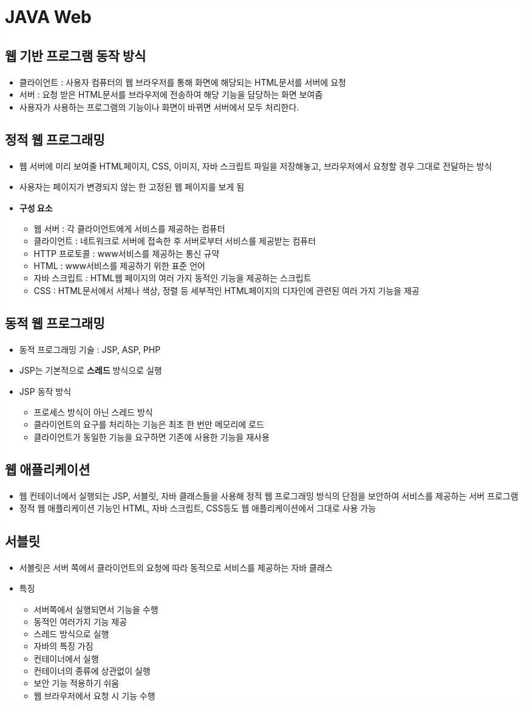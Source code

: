 # JAVA Web

## 웹 기반 프로그램 동작 방식

- 클라이언트 : 사용자 컴퓨터의 웹 브라우저를 통해 화면에 해당되는 HTML문서를 서버에 요청
- 서버 : 요청 받은 HTML문서를 브라우저에 전송하여 해당 기능을 담당하는 화면 보여줌
- 사용자가 사용하는 프로그램의 기능이나 화면이 바뀌면 서버에서 모두 처리한다.

## 정적 웹 프로그래밍

- 웹 서버에 미리 보여줄 HTML페이지, CSS, 이미지, 자바 스크립트 파일을 저장해놓고, 브라우저에서 요청할 경우 그대로 전달하는 방식

- 사용자는 페이지가 변경되지 않는 한 고정된 웹 페이지를 보게 됨
- **구성 요소**
  - 웹 서버 : 각 클라이언트에게 서비스를 제공하는 컴퓨터
  - 클라이언트 : 네트워크로 서버에 접속한 후 서버로부터 서비스를 제공받는 컴퓨터
  - HTTP 프로토콜 : www서비스를 제공하는 통신 규약
  - HTML : www서비스를 제공하기 위한 표준 언어
  - 자바 스크립트 : HTML웹 페이지의 여러 가지 동적인 기능을 제공하는 스크립트
  - CSS : HTML문서에서 서체나 색상, 정렬 등 세부적인 HTML페이지의 디자인에 관련된 여러 가지 기능을 제공

## 동적 웹 프로그래밍

- 동적 프로그래밍 기술 : JSP, ASP, PHP

- JSP는 기본적으로 **스레드** 방식으로 실행
- JSP 동작 방식
  - 프로세스 방식이 아닌 스레드 방식
  - 클라이언트의 요구를 처리하는 기능은 최초 한 번만 메모리에 로드
  - 클라이언트가 동일한 기능을 요구하면 기존에 사용한 기능을 재사용

## 웹 애플리케이션

- 웹 컨테이너에서 실행되는 JSP, 서블릿, 자바 클래스들을 사용해 정적 웹 프로그래밍 방식의 단점을 보안하여 서비스를 제공하는 서버 프로그램
- 정적 웹 애플리케이션 기능인 HTML, 자바 스크립트, CSS등도 웹 애플리케이션에서 그대로 사용 가능

## 서블릿

- 서블릿은 서버 쪽에서 클라이언트의 요청에 따라 동적으로 서비스를 제공하는 자바 클래스

- 특징

  - 서버쪽에서 실행되면서 기능을 수행
  - 동적인 여러가지 기능 제공
  - 스레드 방식으로 실행
  - 자바의 특징 가짐
  - 컨테이너에서 실행
  - 컨테이너의 종류에 상관없이 실행
  - 보안 기능 적용하기 쉬움
  - 웹 브라우저에서 요청 시 기능 수행
